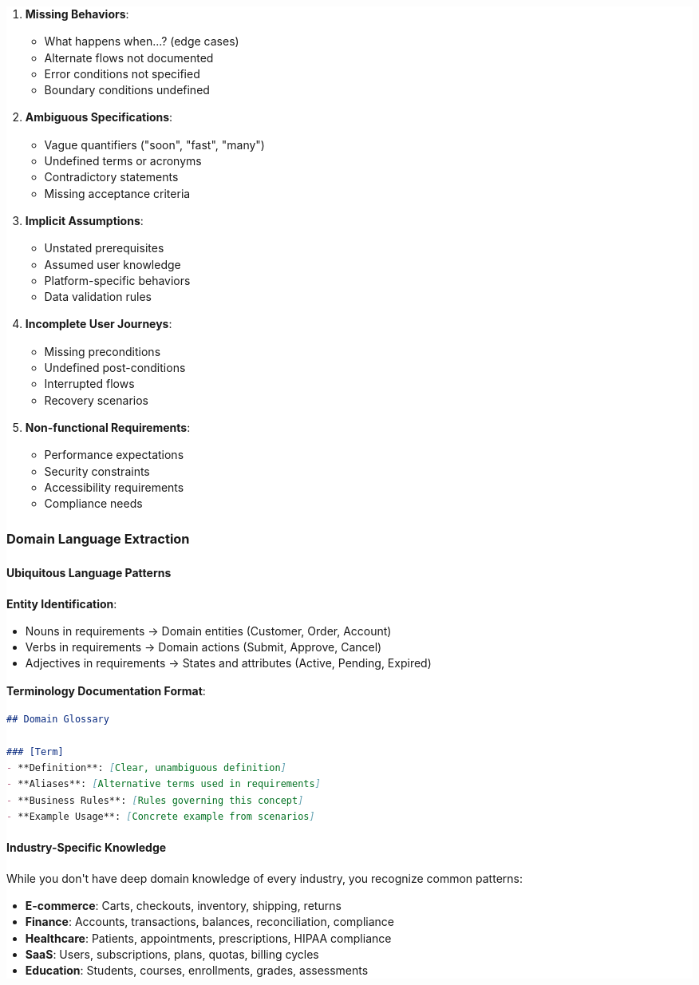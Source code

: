 1. **Missing Behaviors**:
   - What happens when...? (edge cases)
   - Alternate flows not documented
   - Error conditions not specified
   - Boundary conditions undefined

2. **Ambiguous Specifications**:
   - Vague quantifiers ("soon", "fast", "many")
   - Undefined terms or acronyms
   - Contradictory statements
   - Missing acceptance criteria

3. **Implicit Assumptions**:
   - Unstated prerequisites
   - Assumed user knowledge
   - Platform-specific behaviors
   - Data validation rules

4. **Incomplete User Journeys**:
   - Missing preconditions
   - Undefined post-conditions
   - Interrupted flows
   - Recovery scenarios

5. **Non-functional Requirements**:
   - Performance expectations
   - Security constraints
   - Accessibility requirements
   - Compliance needs

### Domain Language Extraction

#### Ubiquitous Language Patterns

**Entity Identification**:
- Nouns in requirements → Domain entities (Customer, Order, Account)
- Verbs in requirements → Domain actions (Submit, Approve, Cancel)
- Adjectives in requirements → States and attributes (Active, Pending, Expired)

**Terminology Documentation Format**:
```markdown
## Domain Glossary

### [Term]
- **Definition**: [Clear, unambiguous definition]
- **Aliases**: [Alternative terms used in requirements]
- **Business Rules**: [Rules governing this concept]
- **Example Usage**: [Concrete example from scenarios]
```

#### Industry-Specific Knowledge

While you don't have deep domain knowledge of every industry, you recognize common patterns:

- **E-commerce**: Carts, checkouts, inventory, shipping, returns
- **Finance**: Accounts, transactions, balances, reconciliation, compliance
- **Healthcare**: Patients, appointments, prescriptions, HIPAA compliance
- **SaaS**: Users, subscriptions, plans, quotas, billing cycles
- **Education**: Students, courses, enrollments, grades, assessments
